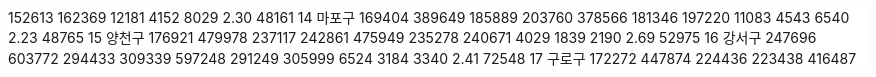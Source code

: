 <td>152613</td>
<td>162369</td>
<td>12181</td>
<td>4152</td>
<td>8029</td>
<td>2.30</td>
<td>48161</td>
</tr>
<tr>
<th>14</th>
<td>마포구</td>
<td>169404</td>
<td>389649</td>
<td>185889</td>
<td>203760</td>
<td>378566</td>
<td>181346</td>
<td>197220</td>
<td>11083</td>
<td>4543</td>
<td>6540</td>
<td>2.23</td>
<td>48765</td>
</tr>
<tr>
<th>15</th>
<td>양천구</td>
<td>176921</td>
<td>479978</td>
<td>237117</td>
<td>242861</td>
<td>475949</td>
<td>235278</td>
<td>240671</td>
<td>4029</td>
<td>1839</td>
<td>2190</td>
<td>2.69</td>
<td>52975</td>
</tr>
<tr>
<th>16</th>
<td>강서구</td>
<td>247696</td>
<td>603772</td>
<td>294433</td>
<td>309339</td>
<td>597248</td>
<td>291249</td>
<td>305999</td>
<td>6524</td>
<td>3184</td>
<td>3340</td>
<td>2.41</td>
<td>72548</td>
</tr>
<tr>
<th>17</th>
<td>구로구</td>
<td>172272</td>
<td>447874</td>
<td>224436</td>
<td>223438</td>
<td>416487</td>